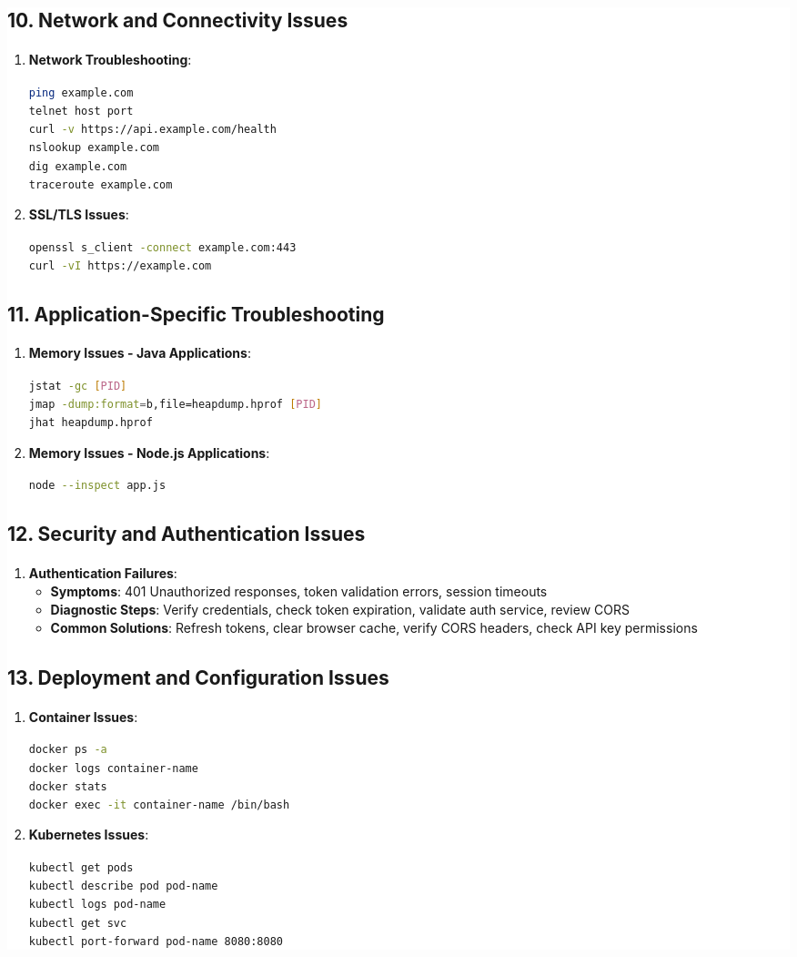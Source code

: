## 10. Network and Connectivity Issues

1. **Network Troubleshooting**:
   ```bash
   ping example.com
   telnet host port
   curl -v https://api.example.com/health
   nslookup example.com
   dig example.com
   traceroute example.com
   ```

2. **SSL/TLS Issues**:
   ```bash
   openssl s_client -connect example.com:443
   curl -vI https://example.com
   ```

## 11. Application-Specific Troubleshooting

1. **Memory Issues - Java Applications**:
   ```bash
   jstat -gc [PID]
   jmap -dump:format=b,file=heapdump.hprof [PID]
   jhat heapdump.hprof
   ```

2. **Memory Issues - Node.js Applications**:
   ```bash
   node --inspect app.js
   ```

## 12. Security and Authentication Issues

1. **Authentication Failures**:
   - **Symptoms**: 401 Unauthorized responses, token validation errors, session timeouts
   - **Diagnostic Steps**: Verify credentials, check token expiration, validate auth service, review CORS
   - **Common Solutions**: Refresh tokens, clear browser cache, verify CORS headers, check API key permissions

## 13. Deployment and Configuration Issues

1. **Container Issues**:
   ```bash
   docker ps -a
   docker logs container-name
   docker stats
   docker exec -it container-name /bin/bash
   ```

2. **Kubernetes Issues**:
   ```bash
   kubectl get pods
   kubectl describe pod pod-name
   kubectl logs pod-name
   kubectl get svc
   kubectl port-forward pod-name 8080:8080
   ```
